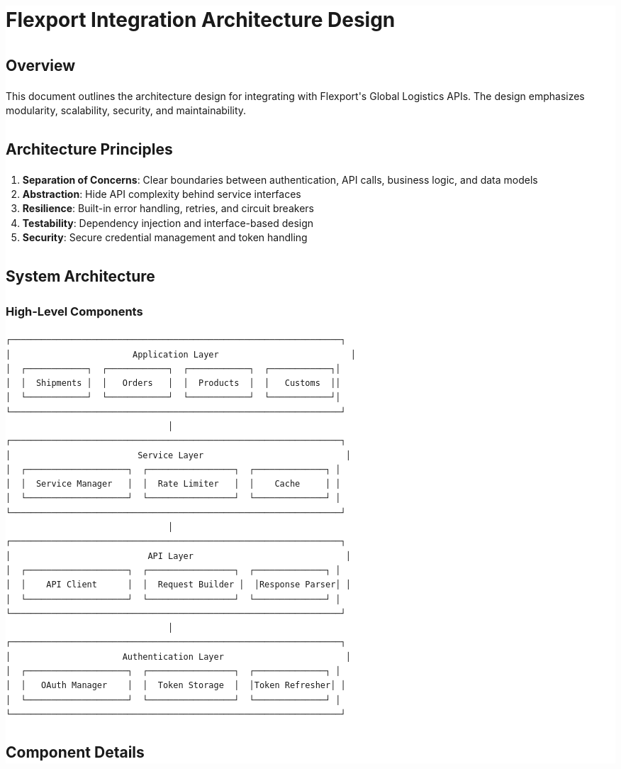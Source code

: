 # Flexport Integration Architecture Design

## Overview
This document outlines the architecture design for integrating with Flexport's Global Logistics APIs. The design emphasizes modularity, scalability, security, and maintainability.

## Architecture Principles
1. **Separation of Concerns**: Clear boundaries between authentication, API calls, business logic, and data models
2. **Abstraction**: Hide API complexity behind service interfaces
3. **Resilience**: Built-in error handling, retries, and circuit breakers
4. **Testability**: Dependency injection and interface-based design
5. **Security**: Secure credential management and token handling

## System Architecture

### High-Level Components

```
┌─────────────────────────────────────────────────────────────────┐
│                        Application Layer                          │
│  ┌────────────┐  ┌────────────┐  ┌────────────┐  ┌────────────┐│
│  │  Shipments │  │   Orders   │  │  Products  │  │   Customs  ││
│  └────────────┘  └────────────┘  └────────────┘  └────────────┘│
└─────────────────────────────────────────────────────────────────┘
                                │
┌─────────────────────────────────────────────────────────────────┐
│                         Service Layer                            │
│  ┌────────────────────┐  ┌─────────────────┐  ┌──────────────┐ │
│  │  Service Manager   │  │  Rate Limiter   │  │    Cache     │ │
│  └────────────────────┘  └─────────────────┘  └──────────────┘ │
└─────────────────────────────────────────────────────────────────┘
                                │
┌─────────────────────────────────────────────────────────────────┐
│                           API Layer                              │
│  ┌────────────────────┐  ┌─────────────────┐  ┌──────────────┐ │
│  │    API Client      │  │  Request Builder │  │Response Parser│ │
│  └────────────────────┘  └─────────────────┘  └──────────────┘ │
└─────────────────────────────────────────────────────────────────┘
                                │
┌─────────────────────────────────────────────────────────────────┐
│                      Authentication Layer                        │
│  ┌────────────────────┐  ┌─────────────────┐  ┌──────────────┐ │
│  │   OAuth Manager    │  │  Token Storage  │  │Token Refresher│ │
│  └────────────────────┘  └─────────────────┘  └──────────────┘ │
└─────────────────────────────────────────────────────────────────┘
```

## Component Details
